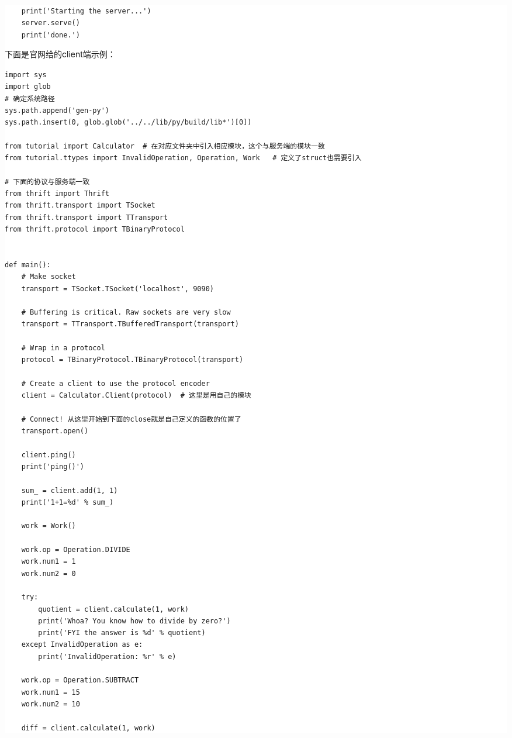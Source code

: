 ```
    print('Starting the server...')
    server.serve()
    print('done.')
```

下面是官网给的client端示例：

```
import sys
import glob
# 确定系统路径
sys.path.append('gen-py')
sys.path.insert(0, glob.glob('../../lib/py/build/lib*')[0])

from tutorial import Calculator  # 在对应文件夹中引入相应模块，这个与服务端的模块一致
from tutorial.ttypes import InvalidOperation, Operation, Work   # 定义了struct也需要引入

# 下面的协议与服务端一致
from thrift import Thrift
from thrift.transport import TSocket
from thrift.transport import TTransport
from thrift.protocol import TBinaryProtocol


def main():
    # Make socket
    transport = TSocket.TSocket('localhost', 9090)

    # Buffering is critical. Raw sockets are very slow
    transport = TTransport.TBufferedTransport(transport)

    # Wrap in a protocol
    protocol = TBinaryProtocol.TBinaryProtocol(transport)

    # Create a client to use the protocol encoder
    client = Calculator.Client(protocol)  # 这里是用自己的模块

    # Connect! 从这里开始到下面的close就是自己定义的函数的位置了
    transport.open()

    client.ping()
    print('ping()')

    sum_ = client.add(1, 1)
    print('1+1=%d' % sum_)

    work = Work()

    work.op = Operation.DIVIDE
    work.num1 = 1
    work.num2 = 0

    try:
        quotient = client.calculate(1, work)
        print('Whoa? You know how to divide by zero?')
        print('FYI the answer is %d' % quotient)
    except InvalidOperation as e:
        print('InvalidOperation: %r' % e)

    work.op = Operation.SUBTRACT
    work.num1 = 15
    work.num2 = 10

    diff = client.calculate(1, work)
```